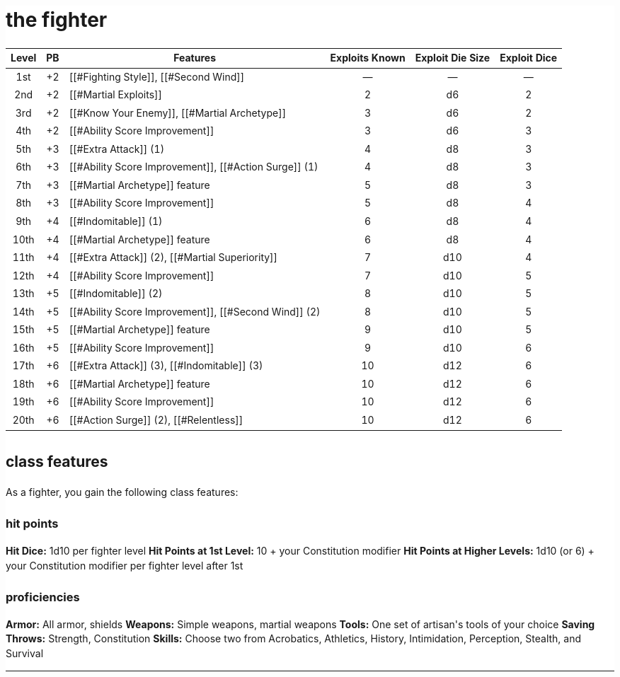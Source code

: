 # the fighter

| **Level** | **PB** | **Features**                                          | **Exploits Known** | **Exploit Die Size** | **Exploit Dice** |
| :-------: | :----: | ----------------------------------------------------- | :----------------: | :------------------: | :--------------: |
|    1st    |   +2   | [[#Fighting Style]], [[#Second Wind]]                 |         —          |          —           |        —         |
|    2nd    |   +2   | [[#Martial Exploits]]                                 |         2          |          d6          |        2         |
|    3rd    |   +2   | [[#Know Your Enemy]], [[#Martial Archetype]]          |         3          |          d6          |        2         |
|    4th    |   +2   | [[#Ability Score Improvement]]                        |         3          |          d6          |        3         |
|    5th    |   +3   | [[#Extra Attack]] (1)                                 |         4          |          d8          |        3         |
|    6th    |   +3   | [[#Ability Score Improvement]], [[#Action Surge]] (1) |         4          |          d8          |        3         |
|    7th    |   +3   | [[#Martial Archetype]] feature                        |         5          |          d8          |        3         |
|    8th    |   +3   | [[#Ability Score Improvement]]                        |         5          |          d8          |        4         |
|    9th    |   +4   | [[#Indomitable]] (1)                                  |         6          |          d8          |        4         |
|   10th    |   +4   | [[#Martial Archetype]] feature                        |         6          |          d8          |        4         |
|   11th    |   +4   | [[#Extra Attack]] (2), [[#Martial Superiority]]       |         7          |         d10          |        4         |
|   12th    |   +4   | [[#Ability Score Improvement]]                        |         7          |         d10          |        5         |
|   13th    |   +5   | [[#Indomitable]] (2)                                  |         8          |         d10          |        5         |
|   14th    |   +5   | [[#Ability Score Improvement]], [[#Second Wind]] (2)  |         8          |         d10          |        5         |
|   15th    |   +5   | [[#Martial Archetype]] feature                        |         9          |         d10          |        5         |
|   16th    |   +5   | [[#Ability Score Improvement]]                        |         9          |         d10          |        6         |
|   17th    |   +6   | [[#Extra Attack]] (3), [[#Indomitable]] (3)           |         10         |         d12          |        6         |
|   18th    |   +6   | [[#Martial Archetype]] feature                        |         10         |         d12          |        6         |
|   19th    |   +6   | [[#Ability Score Improvement]]                        |         10         |         d12          |        6         |
|   20th    |   +6   | [[#Action Surge]] (2), [[#Relentless]]                |         10         |         d12          |        6         |
## class features
As a fighter, you gain the following class features:
### hit points
**Hit Dice:** 1d10 per fighter level
**Hit Points at 1st Level:** 10 + your Constitution modifier
**Hit Points at Higher Levels:** 1d10 (or 6) + your Constitution modifier per fighter level after 1st
### proficiencies
**Armor:** All armor, shields
**Weapons:** Simple weapons, martial weapons
**Tools:** One set of artisan's tools of your choice
**Saving Throws:** Strength, Constitution
**Skills:** Choose two from Acrobatics, Athletics, History, Intimidation, Perception, Stealth, and Survival
<hr>
